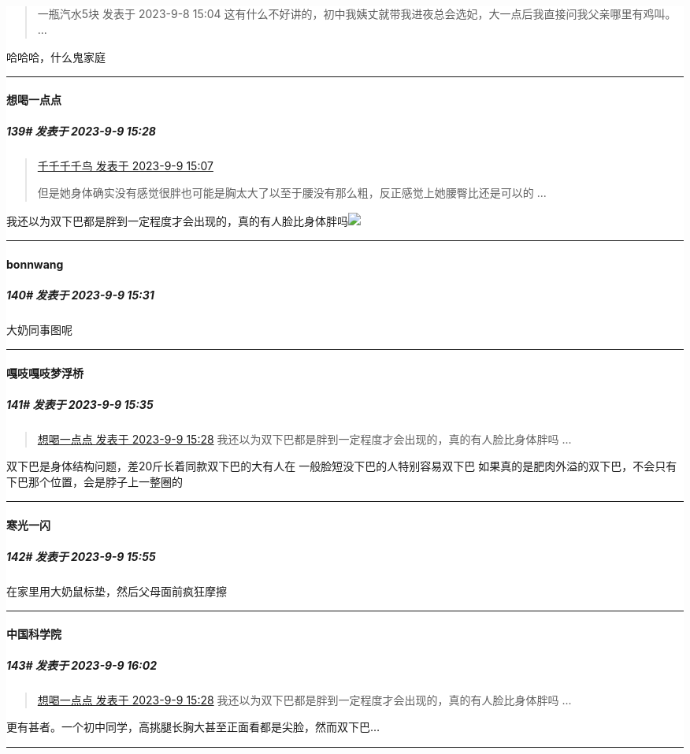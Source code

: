<blockquote>一瓶汽水5块 发表于 2023-9-8 15:04
这有什么不好讲的，初中我姨丈就带我进夜总会选妃，大一点后我直接问我父亲哪里有鸡叫。 ...</blockquote>
哈哈哈，什么鬼家庭


*****

####  想喝一点点  
##### 139#       发表于 2023-9-9 15:28

<blockquote><a href="httphttps://bbs.saraba1st.com/2b/forum.php?mod=redirect&amp;goto=findpost&amp;pid=62345689&amp;ptid=2151900" target="_blank">千千千千鸟 发表于 2023-9-9 15:07</a>

但是她身体确实没有感觉很胖也可能是胸太大了以至于腰没有那么粗，反正感觉上她腰臀比还是可以的 ...</blockquote>
我还以为双下巴都是胖到一定程度才会出现的，真的有人脸比身体胖吗<img src="https://static.saraba1st.com/image/smiley/face2017/105.png" referrerpolicy="no-referrer">

*****

####  bonnwang  
##### 140#       发表于 2023-9-9 15:31

大奶同事图呢


*****

####  嘎吱嘎吱梦浮桥  
##### 141#       发表于 2023-9-9 15:35

<blockquote><a href="httphttps://bbs.saraba1st.com/2b/forum.php?mod=redirect&amp;goto=findpost&amp;pid=62345835&amp;ptid=2151900" target="_blank">想喝一点点 发表于 2023-9-9 15:28</a>
我还以为双下巴都是胖到一定程度才会出现的，真的有人脸比身体胖吗 ...</blockquote>
双下巴是身体结构问题，差20斤长着同款双下巴的大有人在
一般脸短没下巴的人特别容易双下巴
如果真的是肥肉外溢的双下巴，不会只有下巴那个位置，会是脖子上一整圈的


*****

####  寒光一闪  
##### 142#       发表于 2023-9-9 15:55

在家里用大奶鼠标垫，然后父母面前疯狂摩擦

*****

####  中国科学院  
##### 143#       发表于 2023-9-9 16:02

<blockquote><a href="httphttps://bbs.saraba1st.com/2b/forum.php?mod=redirect&amp;goto=findpost&amp;pid=62345835&amp;ptid=2151900" target="_blank">想喝一点点 发表于 2023-9-9 15:28</a>
我还以为双下巴都是胖到一定程度才会出现的，真的有人脸比身体胖吗 ...</blockquote>
更有甚者。一个初中同学，高挑腿长胸大甚至正面看都是尖脸，然而双下巴…

*****
